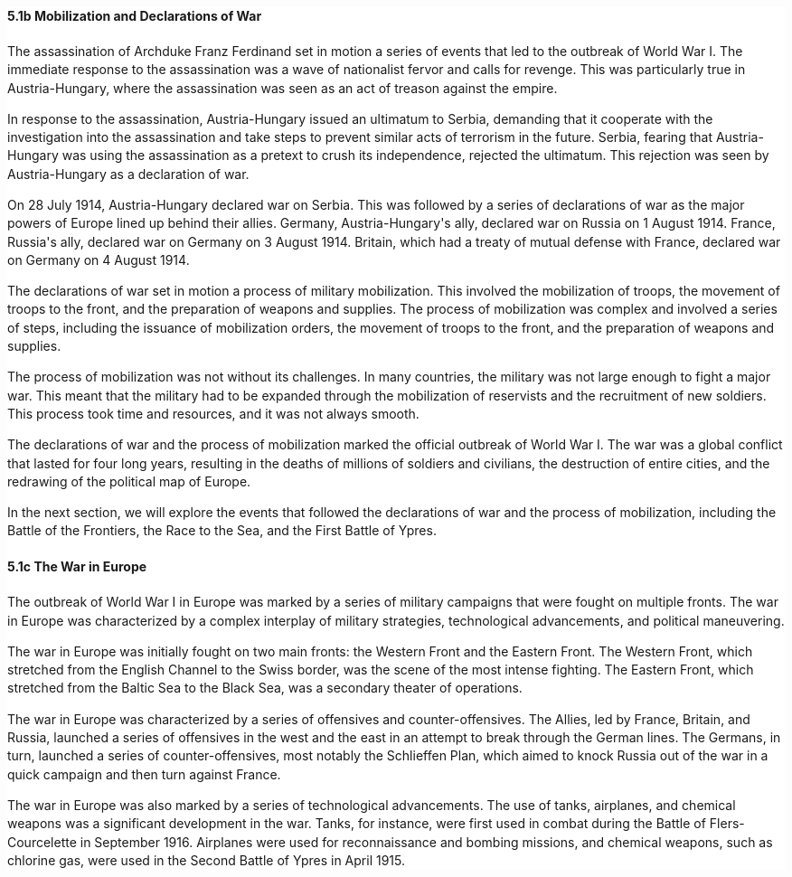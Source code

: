 #### 5.1b Mobilization and Declarations of War

The assassination of Archduke Franz Ferdinand set in motion a series of events that led to the outbreak of World War I. The immediate response to the assassination was a wave of nationalist fervor and calls for revenge. This was particularly true in Austria-Hungary, where the assassination was seen as an act of treason against the empire.

In response to the assassination, Austria-Hungary issued an ultimatum to Serbia, demanding that it cooperate with the investigation into the assassination and take steps to prevent similar acts of terrorism in the future. Serbia, fearing that Austria-Hungary was using the assassination as a pretext to crush its independence, rejected the ultimatum. This rejection was seen by Austria-Hungary as a declaration of war.

On 28 July 1914, Austria-Hungary declared war on Serbia. This was followed by a series of declarations of war as the major powers of Europe lined up behind their allies. Germany, Austria-Hungary's ally, declared war on Russia on 1 August 1914. France, Russia's ally, declared war on Germany on 3 August 1914. Britain, which had a treaty of mutual defense with France, declared war on Germany on 4 August 1914.

The declarations of war set in motion a process of military mobilization. This involved the mobilization of troops, the movement of troops to the front, and the preparation of weapons and supplies. The process of mobilization was complex and involved a series of steps, including the issuance of mobilization orders, the movement of troops to the front, and the preparation of weapons and supplies.

The process of mobilization was not without its challenges. In many countries, the military was not large enough to fight a major war. This meant that the military had to be expanded through the mobilization of reservists and the recruitment of new soldiers. This process took time and resources, and it was not always smooth.

The declarations of war and the process of mobilization marked the official outbreak of World War I. The war was a global conflict that lasted for four long years, resulting in the deaths of millions of soldiers and civilians, the destruction of entire cities, and the redrawing of the political map of Europe.

In the next section, we will explore the events that followed the declarations of war and the process of mobilization, including the Battle of the Frontiers, the Race to the Sea, and the First Battle of Ypres.

#### 5.1c The War in Europe

The outbreak of World War I in Europe was marked by a series of military campaigns that were fought on multiple fronts. The war in Europe was characterized by a complex interplay of military strategies, technological advancements, and political maneuvering.

The war in Europe was initially fought on two main fronts: the Western Front and the Eastern Front. The Western Front, which stretched from the English Channel to the Swiss border, was the scene of the most intense fighting. The Eastern Front, which stretched from the Baltic Sea to the Black Sea, was a secondary theater of operations.

The war in Europe was characterized by a series of offensives and counter-offensives. The Allies, led by France, Britain, and Russia, launched a series of offensives in the west and the east in an attempt to break through the German lines. The Germans, in turn, launched a series of counter-offensives, most notably the Schlieffen Plan, which aimed to knock Russia out of the war in a quick campaign and then turn against France.

The war in Europe was also marked by a series of technological advancements. The use of tanks, airplanes, and chemical weapons was a significant development in the war. Tanks, for instance, were first used in combat during the Battle of Flers-Courcelette in September 1916. Airplanes were used for reconnaissance and bombing missions, and chemical weapons, such as chlorine gas, were used in the Second Battle of Ypres in April 1915.

